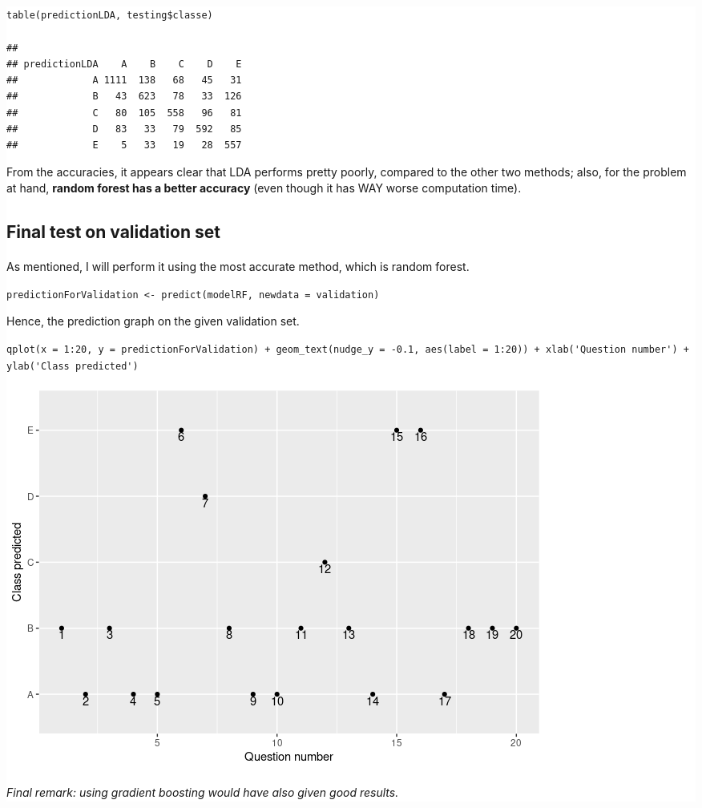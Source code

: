     table(predictionLDA, testing$classe)

    ##              
    ## predictionLDA    A    B    C    D    E
    ##             A 1111  138   68   45   31
    ##             B   43  623   78   33  126
    ##             C   80  105  558   96   81
    ##             D   83   33   79  592   85
    ##             E    5   33   19   28  557

From the accuracies, it appears clear that LDA performs pretty poorly,
compared to the other two methods; also, for the problem at hand,
**random forest has a better accuracy** (even though it has WAY worse
computation time).

Final test on validation set
----------------------------

As mentioned, I will perform it using the most accurate method, which is
random forest.

    predictionForValidation <- predict(modelRF, newdata = validation)

Hence, the prediction graph on the given validation set.

    qplot(x = 1:20, y = predictionForValidation) + geom_text(nudge_y = -0.1, aes(label = 1:20)) + xlab('Question number') + ylab('Class predicted')

![](Assignment_files/figure-markdown_strict/unnamed-chunk-15-1.png)

*Final remark: using gradient boosting would have also given good
results.*
